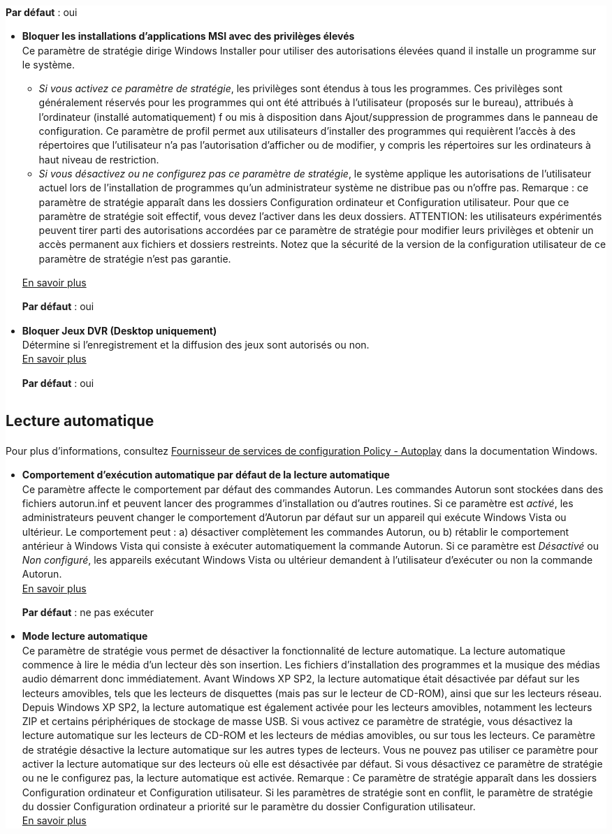   **Par défaut** : oui

- **Bloquer les installations d’applications MSI avec des privilèges élevés**  
  Ce paramètre de stratégie dirige Windows Installer pour utiliser des autorisations élevées quand il installe un programme sur le système.  
  - *Si vous activez ce paramètre de stratégie*, les privilèges sont étendus à tous les programmes. Ces privilèges sont généralement réservés pour les programmes qui ont été attribués à l’utilisateur (proposés sur le bureau), attribués à l’ordinateur (installé automatiquement) f ou mis à disposition dans Ajout/suppression de programmes dans le panneau de configuration. Ce paramètre de profil permet aux utilisateurs d’installer des programmes qui requièrent l’accès à des répertoires que l’utilisateur n’a pas l’autorisation d’afficher ou de modifier, y compris les répertoires sur les ordinateurs à haut niveau de restriction.
  - *Si vous désactivez ou ne configurez pas ce paramètre de stratégie*, le système applique les autorisations de l’utilisateur actuel lors de l’installation de programmes qu’un administrateur système ne distribue pas ou n’offre pas. Remarque : ce paramètre de stratégie apparaît dans les dossiers Configuration ordinateur et Configuration utilisateur. Pour que ce paramètre de stratégie soit effectif, vous devez l’activer dans les deux dossiers. ATTENTION: les utilisateurs expérimentés peuvent tirer parti des autorisations accordées par ce paramètre de stratégie pour modifier leurs privilèges et obtenir un accès permanent aux fichiers et dossiers restreints. Notez que la sécurité de la version de la configuration utilisateur de ce paramètre de stratégie n’est pas garantie.  
  
  [En savoir plus](https://go.microsoft.com/fwlink/?linkid=2067134)    

  **Par défaut** : oui

- **Bloquer Jeux DVR (Desktop uniquement)**  
  Détermine si l’enregistrement et la diffusion des jeux sont autorisés ou non.  
  [En savoir plus](https://go.microsoft.com/fwlink/?linkid=2067056)  
  
  **Par défaut** : oui  

## <a name="auto-play"></a>Lecture automatique   
Pour plus d’informations, consultez [Fournisseur de services de configuration Policy - Autoplay](https://docs.microsoft.com/windows/client-management/mdm/policy-csp-autoplay) dans la documentation Windows.  

- **Comportement d’exécution automatique par défaut de la lecture automatique**  
  Ce paramètre affecte le comportement par défaut des commandes Autorun. Les commandes Autorun sont stockées dans des fichiers autorun.inf et peuvent lancer des programmes d’installation ou d’autres routines. Si ce paramètre est *activé*, les administrateurs peuvent changer le comportement d’Autorun par défaut sur un appareil qui exécute Windows Vista ou ultérieur. Le comportement peut : a) désactiver complètement les commandes Autorun, ou b) rétablir le comportement antérieur à Windows Vista qui consiste à exécuter automatiquement la commande Autorun. Si ce paramètre est *Désactivé* ou *Non configuré*, les appareils exécutant Windows Vista ou ultérieur demandent à l’utilisateur d’exécuter ou non la commande Autorun.  
  [En savoir plus](https://go.microsoft.com/fwlink/?linkid=2067133)       
  
  **Par défaut** : ne pas exécuter  
  
- **Mode lecture automatique**  
  Ce paramètre de stratégie vous permet de désactiver la fonctionnalité de lecture automatique. La lecture automatique commence à lire le média d’un lecteur dès son insertion. Les fichiers d’installation des programmes et la musique des médias audio démarrent donc immédiatement. Avant Windows XP SP2, la lecture automatique était désactivée par défaut sur les lecteurs amovibles, tels que les lecteurs de disquettes (mais pas sur le lecteur de CD-ROM), ainsi que sur les lecteurs réseau. Depuis Windows XP SP2, la lecture automatique est également activée pour les lecteurs amovibles, notamment les lecteurs ZIP et certains périphériques de stockage de masse USB. Si vous activez ce paramètre de stratégie, vous désactivez la lecture automatique sur les lecteurs de CD-ROM et les lecteurs de médias amovibles, ou sur tous les lecteurs. Ce paramètre de stratégie désactive la lecture automatique sur les autres types de lecteurs. Vous ne pouvez pas utiliser ce paramètre pour activer la lecture automatique sur des lecteurs où elle est désactivée par défaut. Si vous désactivez ce paramètre de stratégie ou ne le configurez pas, la lecture automatique est activée. Remarque : Ce paramètre de stratégie apparaît dans les dossiers Configuration ordinateur et Configuration utilisateur. Si les paramètres de stratégie sont en conflit, le paramètre de stratégie du dossier Configuration ordinateur a priorité sur le paramètre du dossier Configuration utilisateur.  
  [En savoir plus](https://go.microsoft.com/fwlink/?linkid=2066793)  
  
